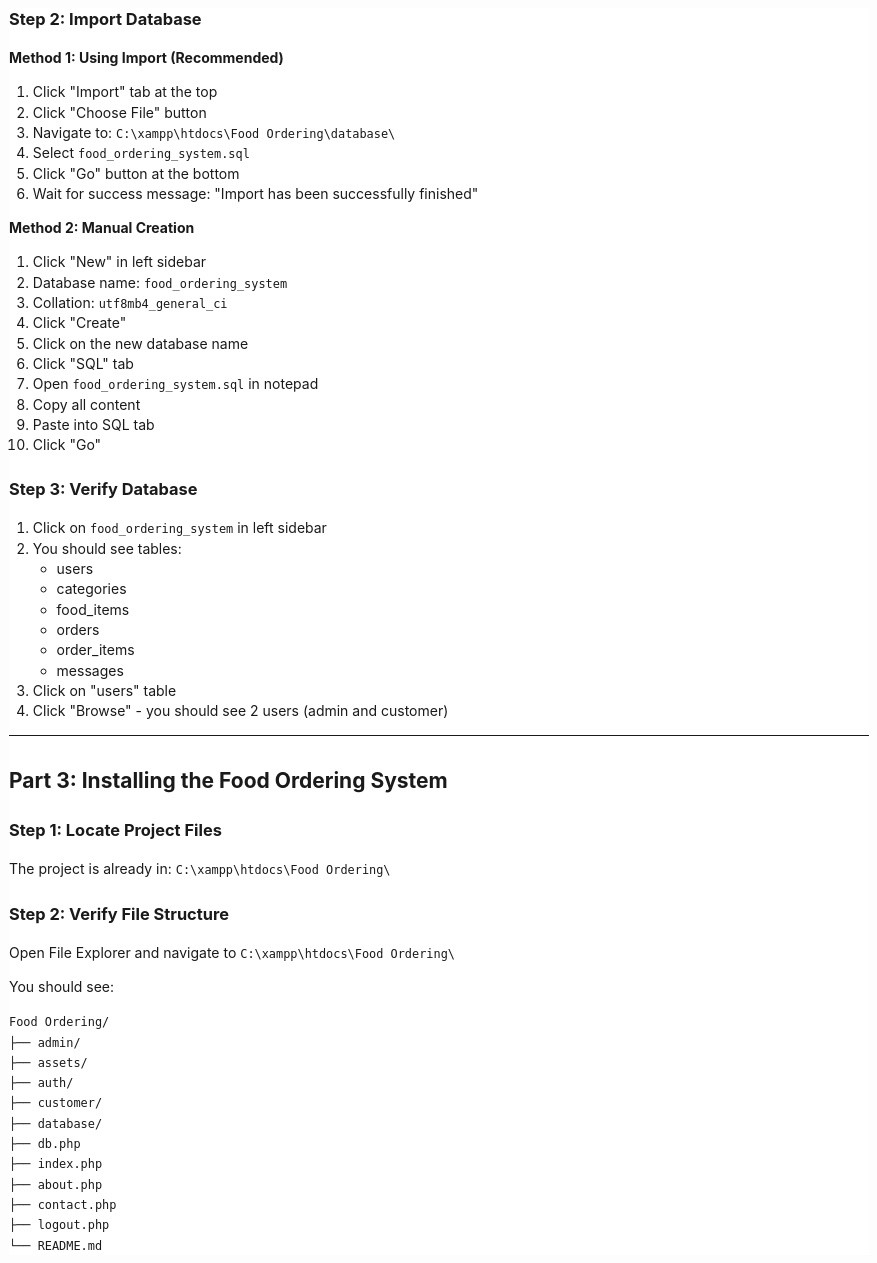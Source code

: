 ### Step 2: Import Database

**Method 1: Using Import (Recommended)**
1. Click "Import" tab at the top
2. Click "Choose File" button
3. Navigate to: `C:\xampp\htdocs\Food Ordering\database\`
4. Select `food_ordering_system.sql`
5. Click "Go" button at the bottom
6. Wait for success message: "Import has been successfully finished"

**Method 2: Manual Creation**
1. Click "New" in left sidebar
2. Database name: `food_ordering_system`
3. Collation: `utf8mb4_general_ci`
4. Click "Create"
5. Click on the new database name
6. Click "SQL" tab
7. Open `food_ordering_system.sql` in notepad
8. Copy all content
9. Paste into SQL tab
10. Click "Go"

### Step 3: Verify Database
1. Click on `food_ordering_system` in left sidebar
2. You should see tables:
   - users
   - categories
   - food_items
   - orders
   - order_items
   - messages
3. Click on "users" table
4. Click "Browse" - you should see 2 users (admin and customer)

---

## Part 3: Installing the Food Ordering System

### Step 1: Locate Project Files
The project is already in: `C:\xampp\htdocs\Food Ordering\`

### Step 2: Verify File Structure
Open File Explorer and navigate to `C:\xampp\htdocs\Food Ordering\`

You should see:
```
Food Ordering/
├── admin/
├── assets/
├── auth/
├── customer/
├── database/
├── db.php
├── index.php
├── about.php
├── contact.php
├── logout.php
└── README.md
```
